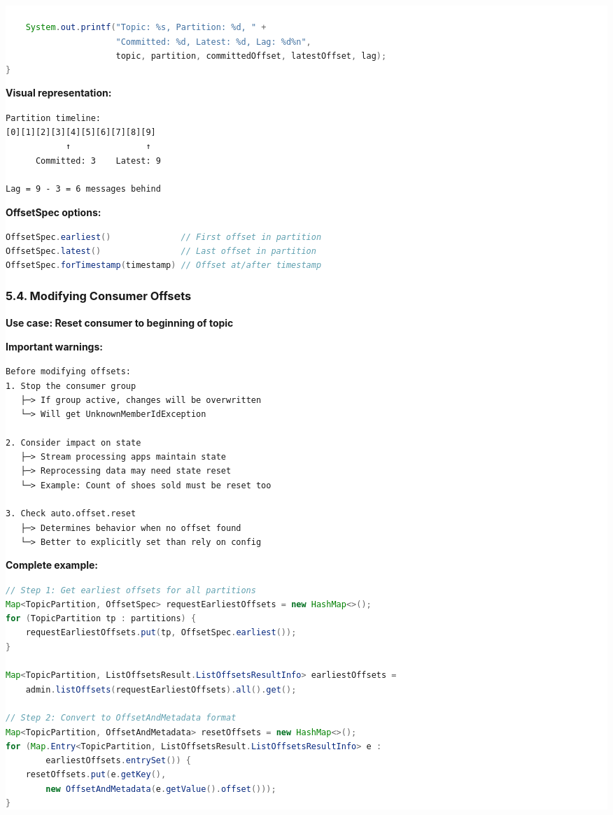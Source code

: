 ```java

    System.out.printf("Topic: %s, Partition: %d, " +
                      "Committed: %d, Latest: %d, Lag: %d%n",
                      topic, partition, committedOffset, latestOffset, lag);
}
```

**Visual representation:**

```
Partition timeline:
[0][1][2][3][4][5][6][7][8][9]
            ↑               ↑
      Committed: 3    Latest: 9

Lag = 9 - 3 = 6 messages behind
```

**OffsetSpec options:**

```java
OffsetSpec.earliest()              // First offset in partition
OffsetSpec.latest()                // Last offset in partition
OffsetSpec.forTimestamp(timestamp) // Offset at/after timestamp
```

### 5.4. Modifying Consumer Offsets

**Use case: Reset consumer to beginning of topic**

**Important warnings:**

```
Before modifying offsets:
1. Stop the consumer group
   ├─> If group active, changes will be overwritten
   └─> Will get UnknownMemberIdException

2. Consider impact on state
   ├─> Stream processing apps maintain state
   ├─> Reprocessing data may need state reset
   └─> Example: Count of shoes sold must be reset too

3. Check auto.offset.reset
   ├─> Determines behavior when no offset found
   └─> Better to explicitly set than rely on config
```

**Complete example:**

```java
// Step 1: Get earliest offsets for all partitions
Map<TopicPartition, OffsetSpec> requestEarliestOffsets = new HashMap<>();
for (TopicPartition tp : partitions) {
    requestEarliestOffsets.put(tp, OffsetSpec.earliest());
}

Map<TopicPartition, ListOffsetsResult.ListOffsetsResultInfo> earliestOffsets =
    admin.listOffsets(requestEarliestOffsets).all().get();

// Step 2: Convert to OffsetAndMetadata format
Map<TopicPartition, OffsetAndMetadata> resetOffsets = new HashMap<>();
for (Map.Entry<TopicPartition, ListOffsetsResult.ListOffsetsResultInfo> e :
        earliestOffsets.entrySet()) {
    resetOffsets.put(e.getKey(),
        new OffsetAndMetadata(e.getValue().offset()));
}

```